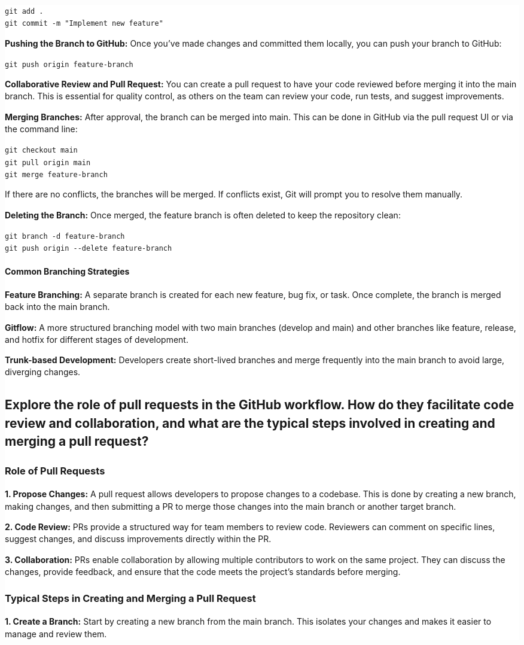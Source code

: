     git add .
    git commit -m "Implement new feature"

**Pushing the Branch to GitHub:** Once you’ve made changes and committed them locally, you can push your branch to GitHub:

    git push origin feature-branch
**Collaborative Review and Pull Request:** You can create a pull request to have your code reviewed before merging it into the main branch. This is essential for quality control, as others on the team can review your code, run tests, and suggest improvements.

**Merging Branches:** After approval, the branch can be merged into main. This can be done in GitHub via the pull request UI or via the command line:

    git checkout main
    git pull origin main   
    git merge feature-branch
If there are no conflicts, the branches will be merged. If conflicts exist, Git will prompt you to resolve them manually.

**Deleting the Branch:** Once merged, the feature branch is often deleted to keep the repository clean:

    git branch -d feature-branch
    git push origin --delete feature-branch
#### Common Branching Strategies
**Feature Branching:** A separate branch is created for each new feature, bug fix, or task. Once complete, the branch is merged back into the main branch.

**Gitflow:** A more structured branching model with two main branches (develop and main) and other branches like feature, release, and hotfix for different stages of development.

**Trunk-based Development:** Developers create short-lived branches and merge frequently into the main branch to avoid large, diverging changes.

## Explore the role of pull requests in the GitHub workflow. How do they facilitate code review and collaboration, and what are the typical steps involved in creating and merging a pull request?

### Role of Pull Requests
**1. Propose Changes:** A pull request allows developers to propose changes to a codebase. This is done by creating a new branch, making changes, and then submitting a PR to merge those changes into the main branch or another target branch.

**2. Code Review:** PRs provide a structured way for team members to review code. Reviewers can comment on specific lines, suggest changes, and discuss improvements directly within the PR.

**3. Collaboration:** PRs enable collaboration by allowing multiple contributors to work on the same project. They can discuss the changes, provide feedback, and ensure that the code meets the project’s standards before merging.

### Typical Steps in Creating and Merging a Pull Request
**1. Create a Branch:** Start by creating a new branch from the main branch. This isolates your changes and makes it easier to manage and review them.
